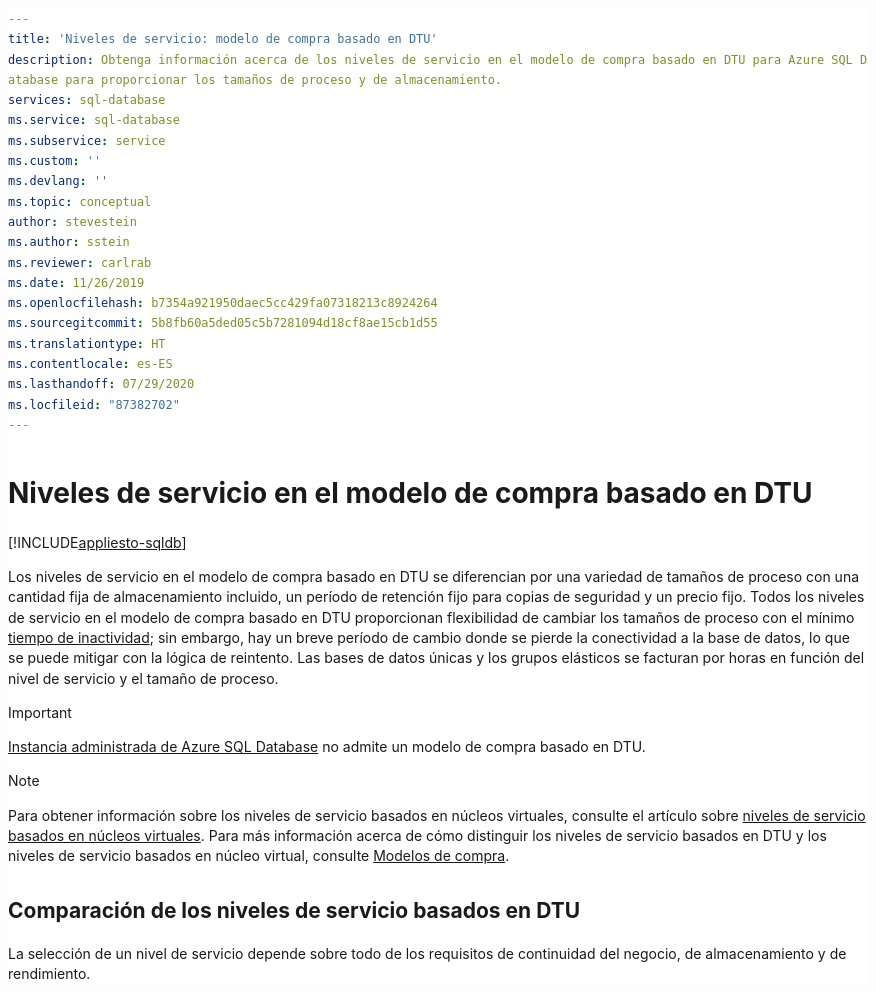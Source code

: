 ```yaml
---
title: 'Niveles de servicio: modelo de compra basado en DTU'
description: Obtenga información acerca de los niveles de servicio en el modelo de compra basado en DTU para Azure SQL Database para proporcionar los tamaños de proceso y de almacenamiento.
services: sql-database
ms.service: sql-database
ms.subservice: service
ms.custom: ''
ms.devlang: ''
ms.topic: conceptual
author: stevestein
ms.author: sstein
ms.reviewer: carlrab
ms.date: 11/26/2019
ms.openlocfilehash: b7354a921950daec5cc429fa07318213c8924264
ms.sourcegitcommit: 5b8fb60a5ded05c5b7281094d18cf8ae15cb1d55
ms.translationtype: HT
ms.contentlocale: es-ES
ms.lasthandoff: 07/29/2020
ms.locfileid: "87382702"
---
```

# <a name="service-tiers-in-the-dtu-based-purchase-model"></a>Niveles de servicio en el modelo de compra basado en DTU
[!INCLUDE[appliesto-sqldb](../includes/appliesto-sqldb.md)]

Los niveles de servicio en el modelo de compra basado en DTU se diferencian por una variedad de tamaños de proceso con una cantidad fija de almacenamiento incluido, un período de retención fijo para copias de seguridad y un precio fijo. Todos los niveles de servicio en el modelo de compra basado en DTU proporcionan flexibilidad de cambiar los tamaños de proceso con el mínimo [tiempo de inactividad](https://azure.microsoft.com/support/legal/sla/sql-database/v1_2/); sin embargo, hay un breve período de cambio donde se pierde la conectividad a la base de datos, lo que se puede mitigar con la lógica de reintento. Las bases de datos únicas y los grupos elásticos se facturan por horas en función del nivel de servicio y el tamaño de proceso.

> [!IMPORTANT]
> [Instancia administrada de Azure SQL Database](../managed-instance/sql-managed-instance-paas-overview.md) no admite un modelo de compra basado en DTU. 


> [!NOTE]
> Para obtener información sobre los niveles de servicio basados en núcleos virtuales, consulte el artículo sobre [niveles de servicio basados en núcleos virtuales](service-tiers-vcore.md). Para más información acerca de cómo distinguir los niveles de servicio basados en DTU y los niveles de servicio basados en núcleo virtual, consulte [Modelos de compra](purchasing-models.md).

## <a name="compare-the-dtu-based-service-tiers"></a>Comparación de los niveles de servicio basados en DTU

La selección de un nivel de servicio depende sobre todo de los requisitos de continuidad del negocio, de almacenamiento y de rendimiento.
